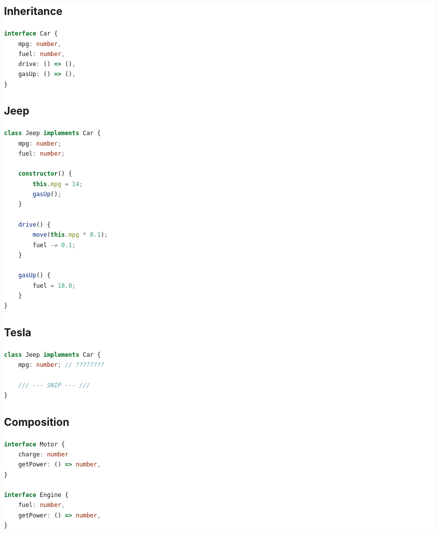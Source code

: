 ## Inheritance

```ts
interface Car {
    mpg: number,
    fuel: number,
    drive: () => (),
    gasUp: () => (),
}
```

## Jeep

```ts
class Jeep implements Car {
    mpg: number;
    fuel: number;

    constructor() {
        this.mpg = 14;
        gasUp();
    }

    drive() {
        move(this.mpg * 0.1);
        fuel -= 0.1;
    }

    gasUp() {
        fuel = 18.0;
    }
}
```

## Tesla

```ts
class Jeep implements Car {
    mpg: number; // ????????

    /// --- SNIP --- ///
}
```

## Composition

```ts
interface Motor {
    charge: number
    getPower: () => number,
}

interface Engine {
    fuel: number,
    getPower: () => number,
}
```
